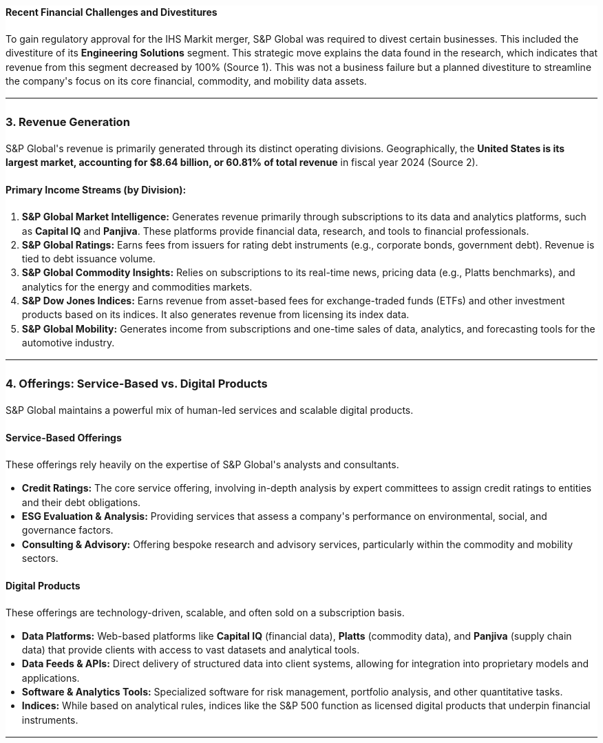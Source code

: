 #### **Recent Financial Challenges and Divestitures**
To gain regulatory approval for the IHS Markit merger, S&P Global was required to divest certain businesses. This included the divestiture of its **Engineering Solutions** segment. This strategic move explains the data found in the research, which indicates that revenue from this segment decreased by 100% (Source 1). This was not a business failure but a planned divestiture to streamline the company's focus on its core financial, commodity, and mobility data assets.

---

### **3. Revenue Generation**

S&P Global's revenue is primarily generated through its distinct operating divisions. Geographically, the **United States is its largest market, accounting for $8.64 billion, or 60.81% of total revenue** in fiscal year 2024 (Source 2).

#### **Primary Income Streams (by Division):**

1.  **S&P Global Market Intelligence:** Generates revenue primarily through subscriptions to its data and analytics platforms, such as **Capital IQ** and **Panjiva**. These platforms provide financial data, research, and tools to financial professionals.
2.  **S&P Global Ratings:** Earns fees from issuers for rating debt instruments (e.g., corporate bonds, government debt). Revenue is tied to debt issuance volume.
3.  **S&P Global Commodity Insights:** Relies on subscriptions to its real-time news, pricing data (e.g., Platts benchmarks), and analytics for the energy and commodities markets.
4.  **S&P Dow Jones Indices:** Earns revenue from asset-based fees for exchange-traded funds (ETFs) and other investment products based on its indices. It also generates revenue from licensing its index data.
5.  **S&P Global Mobility:** Generates income from subscriptions and one-time sales of data, analytics, and forecasting tools for the automotive industry.

---

### **4. Offerings: Service-Based vs. Digital Products**

S&P Global maintains a powerful mix of human-led services and scalable digital products.

#### **Service-Based Offerings**
These offerings rely heavily on the expertise of S&P Global's analysts and consultants.
*   **Credit Ratings:** The core service offering, involving in-depth analysis by expert committees to assign credit ratings to entities and their debt obligations.
*   **ESG Evaluation & Analysis:** Providing services that assess a company's performance on environmental, social, and governance factors.
*   **Consulting & Advisory:** Offering bespoke research and advisory services, particularly within the commodity and mobility sectors.

#### **Digital Products**
These offerings are technology-driven, scalable, and often sold on a subscription basis.
*   **Data Platforms:** Web-based platforms like **Capital IQ** (financial data), **Platts** (commodity data), and **Panjiva** (supply chain data) that provide clients with access to vast datasets and analytical tools.
*   **Data Feeds & APIs:** Direct delivery of structured data into client systems, allowing for integration into proprietary models and applications.
*   **Software & Analytics Tools:** Specialized software for risk management, portfolio analysis, and other quantitative tasks.
*   **Indices:** While based on analytical rules, indices like the S&P 500 function as licensed digital products that underpin financial instruments.

---